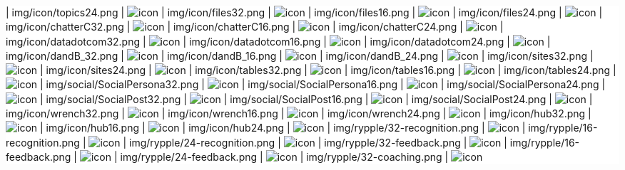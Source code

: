 | img/icon/topics24.png | ![icon](https://na1.salesforce.com/img/icon/topics24.png)
| img/icon/files32.png | ![icon](https://na1.salesforce.com/img/icon/files32.png)
| img/icon/files16.png | ![icon](https://na1.salesforce.com/img/icon/files16.png)
| img/icon/files24.png | ![icon](https://na1.salesforce.com/img/icon/files24.png)
| img/icon/chatterC32.png | ![icon](https://na1.salesforce.com/img/icon/chatterC32.png)
| img/icon/chatterC16.png | ![icon](https://na1.salesforce.com/img/icon/chatterC16.png)
| img/icon/chatterC24.png | ![icon](https://na1.salesforce.com/img/icon/chatterC24.png)
| img/icon/datadotcom32.png | ![icon](https://na1.salesforce.com/img/icon/datadotcom32.png)
| img/icon/datadotcom16.png | ![icon](https://na1.salesforce.com/img/icon/datadotcom16.png)
| img/icon/datadotcom24.png | ![icon](https://na1.salesforce.com/img/icon/datadotcom24.png)
| img/icon/dandB_32.png | ![icon](https://na1.salesforce.com/img/icon/dandB_32.png)
| img/icon/dandB_16.png | ![icon](https://na1.salesforce.com/img/icon/dandB_16.png)
| img/icon/dandB_24.png | ![icon](https://na1.salesforce.com/img/icon/dandB_24.png)
| img/icon/sites32.png | ![icon](https://na1.salesforce.com/img/icon/sites32.png)
| img/icon/sites24.png | ![icon](https://na1.salesforce.com/img/icon/sites24.png)
| img/icon/tables32.png | ![icon](https://na1.salesforce.com/img/icon/tables32.png)
| img/icon/tables16.png | ![icon](https://na1.salesforce.com/img/icon/tables16.png)
| img/icon/tables24.png | ![icon](https://na1.salesforce.com/img/icon/tables24.png)
| img/social/SocialPersona32.png | ![icon](https://na1.salesforce.com/img/social/SocialPersona32.png)
| img/social/SocialPersona16.png | ![icon](https://na1.salesforce.com/img/social/SocialPersona16.png)
| img/social/SocialPersona24.png | ![icon](https://na1.salesforce.com/img/social/SocialPersona24.png)
| img/social/SocialPost32.png | ![icon](https://na1.salesforce.com/img/social/SocialPost32.png)
| img/social/SocialPost16.png | ![icon](https://na1.salesforce.com/img/social/SocialPost16.png)
| img/social/SocialPost24.png | ![icon](https://na1.salesforce.com/img/social/SocialPost24.png)
| img/icon/wrench32.png | ![icon](https://na1.salesforce.com/img/icon/wrench32.png)
| img/icon/wrench16.png | ![icon](https://na1.salesforce.com/img/icon/wrench16.png)
| img/icon/wrench24.png | ![icon](https://na1.salesforce.com/img/icon/wrench24.png)
| img/icon/hub32.png | ![icon](https://na1.salesforce.com/img/icon/hub32.png)
| img/icon/hub16.png | ![icon](https://na1.salesforce.com/img/icon/hub16.png)
| img/icon/hub24.png | ![icon](https://na1.salesforce.com/img/icon/hub24.png)
| img/rypple/32-recognition.png | ![icon](https://na1.salesforce.com/img/rypple/32-recognition.png)
| img/rypple/16-recognition.png | ![icon](https://na1.salesforce.com/img/rypple/16-recognition.png)
| img/rypple/24-recognition.png | ![icon](https://na1.salesforce.com/img/rypple/24-recognition.png)
| img/rypple/32-feedback.png | ![icon](https://na1.salesforce.com/img/rypple/32-feedback.png)
| img/rypple/16-feedback.png | ![icon](https://na1.salesforce.com/img/rypple/16-feedback.png)
| img/rypple/24-feedback.png | ![icon](https://na1.salesforce.com/img/rypple/24-feedback.png)
| img/rypple/32-coaching.png | ![icon](https://na1.salesforce.com/img/rypple/32-coaching.png)